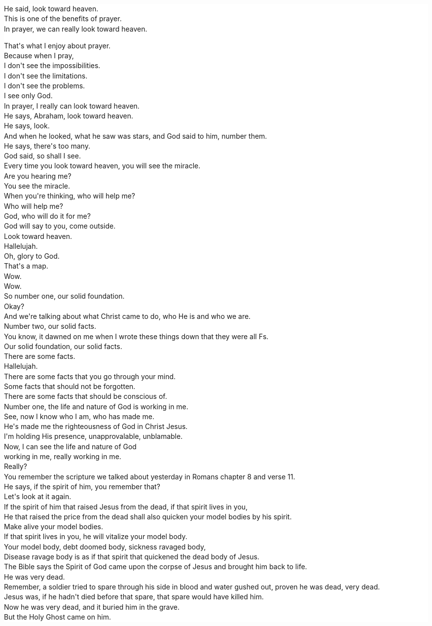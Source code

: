 He said, look toward heaven.  
This is one of the benefits of prayer.  
In prayer, we can really look toward heaven.  


  
That's what I enjoy about prayer.  
Because when I pray,  
 I don't see the impossibilities.  
I don't see the limitations.  
I don't see the problems.  
I see only God.  
In prayer, I really can look toward heaven.  
He says, Abraham, look toward heaven.  
He says, look.  
And when he looked, what he saw was stars, and God said to him, number them.  
 He says, there's too many.  
God said, so shall I see.  
Every time you look toward heaven, you will see the miracle.  
Are you hearing me?  
You see the miracle.  
When you're thinking, who will help me?  
Who will help me?  
God, who will do it for me?  
God will say to you, come outside.  
Look toward heaven.  
 Hallelujah.  
Oh, glory to God.  
That's a map.  
Wow.  
Wow.  
So number one, our solid foundation.  
Okay?  
And we're talking about what Christ came to do, who He is and who we are.  
 Number two, our solid facts.  
You know, it dawned on me when I wrote these things down that they were all Fs.  
Our solid foundation, our solid facts.  
There are some facts.  
Hallelujah.  
There are some facts that you go through your mind.  
Some facts that should not be forgotten.  
 There are some facts that should be conscious of.  
Number one, the life and nature of God is working in me.  
See, now I know who I am, who has made me.  
He's made me the righteousness of God in Christ Jesus.  
I'm holding His presence, unapprovalable, unblamable.  
Now, I can see the life and nature of God  
 working in me, really working in me.  
Really?  
You remember the scripture we talked about yesterday in Romans chapter 8 and verse 11.  
He says, if the spirit of him, you remember that?  
Let's look at it again.  
If the spirit of him that raised Jesus from the dead, if that spirit lives in you,  
 He that raised the price from the dead shall also quicken your model bodies by his spirit.  
Make alive your model bodies.  
If that spirit lives in you, he will vitalize your model body.  
Your model body, debt doomed body, sickness ravaged body,  
 Disease ravage body is as if that spirit that quickened the dead body of Jesus.  
The Bible says the Spirit of God came upon the corpse of Jesus and brought him back to life.  
 He was very dead.  
Remember, a soldier tried to spare through his side in blood and water gushed out, proven he was dead, very dead.  
Jesus was, if he hadn't died before that spare, that spare would have killed him.  
Now he was very dead, and it buried him in the grave.  
But the Holy Ghost came on him.  